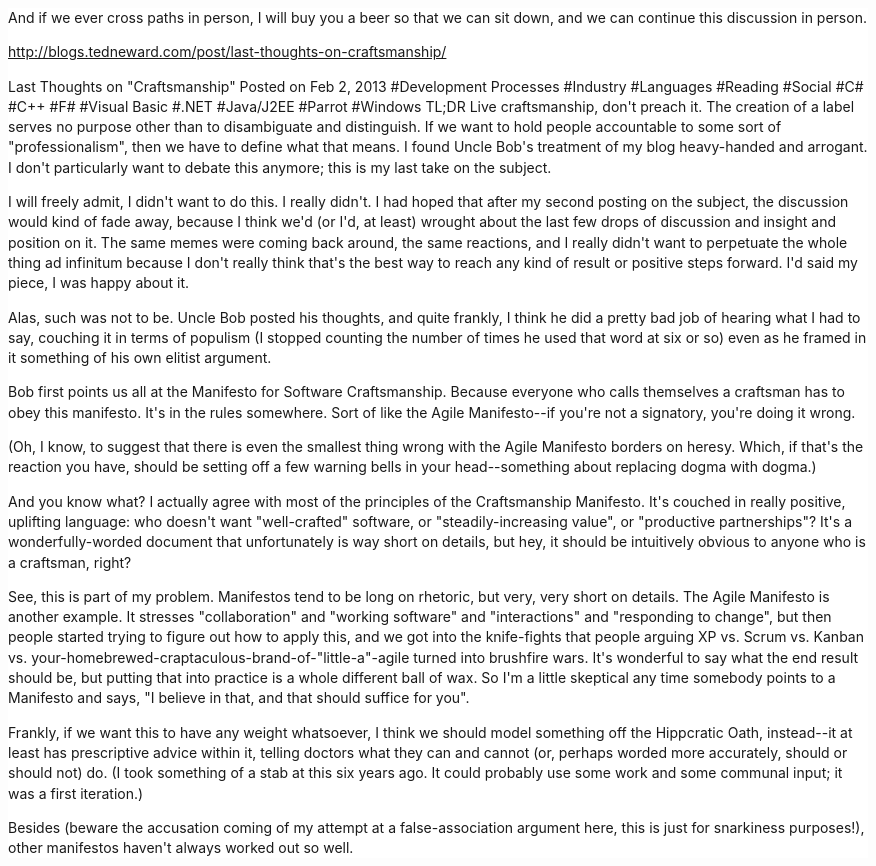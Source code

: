 And if we ever cross paths in person, I will buy you a beer so that we can sit down, and we can continue this discussion in person.

http://blogs.tedneward.com/post/last-thoughts-on-craftsmanship/

Last Thoughts on "Craftsmanship"
Posted on Feb 2, 2013 #Development Processes #Industry #Languages #Reading #Social #C# #C++ #F# #Visual Basic #.NET #Java/J2EE #Parrot #Windows
TL;DR Live craftsmanship, don't preach it. The creation of a label serves no purpose other than to disambiguate and distinguish. If we want to hold people accountable to some sort of "professionalism", then we have to define what that means. I found Uncle Bob's treatment of my blog heavy-handed and arrogant. I don't particularly want to debate this anymore; this is my last take on the subject.

I will freely admit, I didn't want to do this. I really didn't. I had hoped that after my second posting on the subject, the discussion would kind of fade away, because I think we'd (or I'd, at least) wrought about the last few drops of discussion and insight and position on it. The same memes were coming back around, the same reactions, and I really didn't want to perpetuate the whole thing ad infinitum because I don't really think that's the best way to reach any kind of result or positive steps forward. I'd said my piece, I was happy about it.

Alas, such was not to be. Uncle Bob posted his thoughts, and quite frankly, I think he did a pretty bad job of hearing what I had to say, couching it in terms of populism (I stopped counting the number of times he used that word at six or so) even as he framed in it something of his own elitist argument.

Bob first points us all at the Manifesto for Software Craftsmanship. Because everyone who calls themselves a craftsman has to obey this manifesto. It's in the rules somewhere. Sort of like the Agile Manifesto--if you're not a signatory, you're doing it wrong.

(Oh, I know, to suggest that there is even the smallest thing wrong with the Agile Manifesto borders on heresy. Which, if that's the reaction you have, should be setting off a few warning bells in your head--something about replacing dogma with dogma.)

And you know what? I actually agree with most of the principles of the Craftsmanship Manifesto. It's couched in really positive, uplifting language: who doesn't want "well-crafted" software, or "steadily-increasing value", or "productive partnerships"? It's a wonderfully-worded document that unfortunately is way short on details, but hey, it should be intuitively obvious to anyone who is a craftsman, right?

See, this is part of my problem. Manifestos tend to be long on rhetoric, but very, very short on details. The Agile Manifesto is another example. It stresses "collaboration" and "working software" and "interactions" and "responding to change", but then people started trying to figure out how to apply this, and we got into the knife-fights that people arguing XP vs. Scrum vs. Kanban vs. your-homebrewed-craptaculous-brand-of-"little-a"-agile turned into brushfire wars. It's wonderful to say what the end result should be, but putting that into practice is a whole different ball of wax. So I'm a little skeptical any time somebody points to a Manifesto and says, "I believe in that, and that should suffice for you".

Frankly, if we want this to have any weight whatsoever, I think we should model something off the Hippcratic Oath, instead--it at least has prescriptive advice within it, telling doctors what they can and cannot (or, perhaps worded more accurately, should or should not) do. (I took something of a stab at this six years ago. It could probably use some work and some communal input; it was a first iteration.)

Besides (beware the accusation coming of my attempt at a false-association argument here, this is just for snarkiness purposes!), other manifestos haven't always worked out so well.
